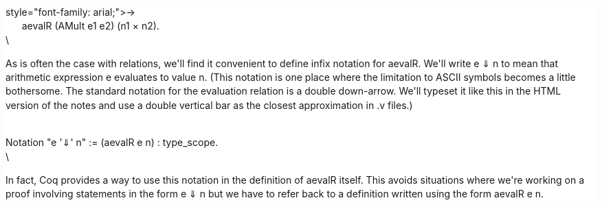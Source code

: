 style="font-family: arial;">→</span>\
       <span class="id" type="var">aevalR</span> (<span class="id"
type="var">AMult</span> <span class="id" type="var">e1</span> <span
class="id" type="var">e2</span>) (<span class="id" type="var">n1</span>
× <span class="id" type="var">n2</span>).\
\

</div>

<div class="doc">

As is often the case with relations, we'll find it convenient to define
infix notation for <span class="inlinecode"><span class="id"
type="var">aevalR</span></span>. We'll write <span
class="inlinecode"><span class="id" type="var">e</span></span> <span
class="inlinecode"><span style="font-family: arial;">⇓</span></span>
<span class="inlinecode"><span class="id" type="var">n</span></span> to
mean that arithmetic expression <span class="inlinecode"><span
class="id" type="var">e</span></span> evaluates to value <span
class="inlinecode"><span class="id" type="var">n</span></span>. (This
notation is one place where the limitation to ASCII symbols becomes a
little bothersome. The standard notation for the evaluation relation is
a double down-arrow. We'll typeset it like this in the HTML version of
the notes and use a double vertical bar as the closest approximation in
<span class="inlinecode">.<span class="id" type="var">v</span></span>
files.)

</div>

<div class="code code-tight">

\
 <span class="id" type="keyword">Notation</span> "e '<span
style="font-family: arial;">⇓</span>' n" := (<span class="id"
type="var">aevalR</span> <span class="id" type="var">e</span> <span
class="id" type="var">n</span>) : <span class="id"
type="var">type\_scope</span>.\
\

</div>

<div class="doc">

In fact, Coq provides a way to use this notation in the definition of
<span class="inlinecode"><span class="id"
type="var">aevalR</span></span> itself. This avoids situations where
we're working on a proof involving statements in the form <span
class="inlinecode"><span class="id" type="var">e</span></span> <span
class="inlinecode"><span style="font-family: arial;">⇓</span></span>
<span class="inlinecode"><span class="id" type="var">n</span></span> but
we have to refer back to a definition written using the form <span
class="inlinecode"><span class="id" type="var">aevalR</span></span>
<span class="inlinecode"><span class="id" type="var">e</span></span>
<span class="inlinecode"><span class="id" type="var">n</span></span>.
<div class="paragraph">
